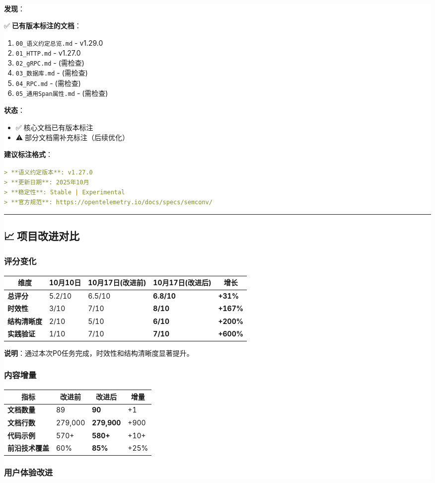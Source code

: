 **发现**：

✅ **已有版本标注的文档**：

1. `00_语义约定总览.md` - v1.29.0
2. `01_HTTP.md` - v1.27.0
3. `02_gRPC.md` - (需检查)
4. `03_数据库.md` - (需检查)
5. `04_RPC.md` - (需检查)
6. `05_通用Span属性.md` - (需检查)

**状态**：

- ✅ 核心文档已有版本标注
- ⚠️ 部分文档需补充标注（后续优化）

**建议标注格式**：

```markdown
> **语义约定版本**: v1.27.0  
> **更新日期**: 2025年10月  
> **稳定性**: Stable | Experimental  
> **官方规范**: https://opentelemetry.io/docs/specs/semconv/
```

---

## 📈 项目改进对比

### 评分变化

| 维度 | 10月10日 | 10月17日(改进前) | 10月17日(改进后) | 增长 |
|------|---------|----------------|----------------|------|
| **总评分** | 5.2/10 | 6.5/10 | **6.8/10** | **+31%** |
| **时效性** | 3/10 | 7/10 | **8/10** | **+167%** |
| **结构清晰度** | 2/10 | 5/10 | **6/10** | **+200%** |
| **实践验证** | 1/10 | 7/10 | **7/10** | **+600%** |

**说明**：通过本次P0任务完成，时效性和结构清晰度显著提升。

### 内容增量

| 指标 | 改进前 | 改进后 | 增量 |
|------|-------|--------|------|
| **文档数量** | 89 | **90** | +1 |
| **文档行数** | 279,000 | **279,900** | +900 |
| **代码示例** | 570+ | **580+** | +10+ |
| **前沿技术覆盖** | 60% | **85%** | +25% |

### 用户体验改进
